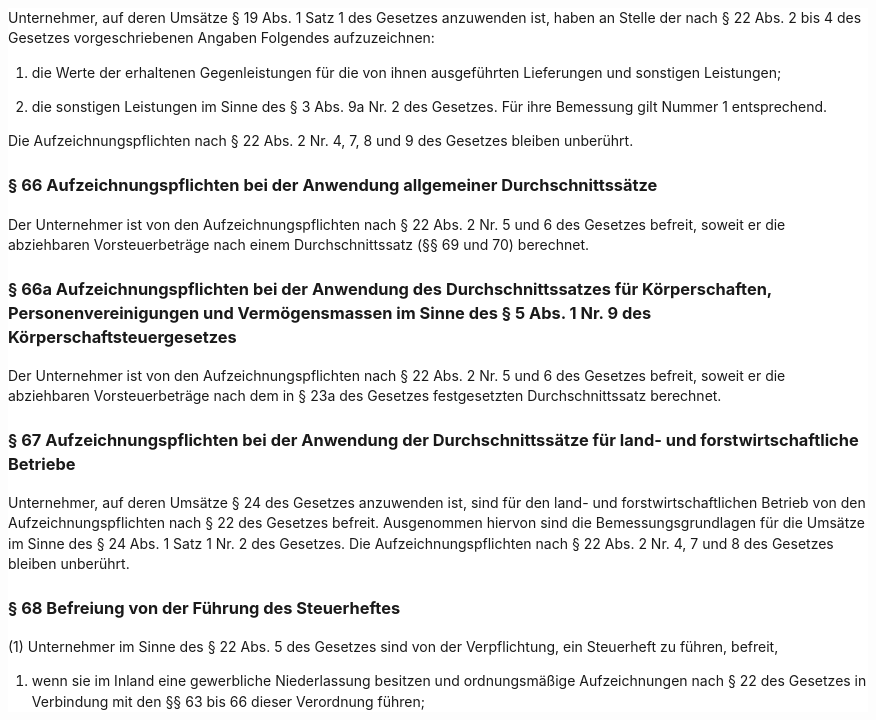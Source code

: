 Unternehmer, auf deren Umsätze § 19 Abs. 1 Satz 1 des Gesetzes
anzuwenden ist, haben an Stelle der nach § 22 Abs. 2 bis 4 des
Gesetzes vorgeschriebenen Angaben Folgendes aufzuzeichnen:

1.  die Werte der erhaltenen Gegenleistungen für die von ihnen
    ausgeführten Lieferungen und sonstigen Leistungen;


2.  die sonstigen Leistungen im Sinne des § 3 Abs. 9a Nr. 2 des Gesetzes.
    Für ihre Bemessung gilt Nummer 1 entsprechend.



Die Aufzeichnungspflichten nach § 22 Abs. 2 Nr. 4, 7, 8 und 9 des
Gesetzes bleiben unberührt.


### § 66 Aufzeichnungspflichten bei der Anwendung allgemeiner Durchschnittssätze

Der Unternehmer ist von den Aufzeichnungspflichten nach § 22 Abs. 2
Nr. 5 und 6 des Gesetzes befreit, soweit er die abziehbaren
Vorsteuerbeträge nach einem Durchschnittssatz (§§ 69 und 70)
berechnet.


### § 66a Aufzeichnungspflichten bei der Anwendung des Durchschnittssatzes für Körperschaften, Personenvereinigungen und Vermögensmassen im Sinne des § 5 Abs. 1 Nr. 9 des Körperschaftsteuergesetzes

Der Unternehmer ist von den Aufzeichnungspflichten nach § 22 Abs. 2
Nr. 5 und 6 des Gesetzes befreit, soweit er die abziehbaren
Vorsteuerbeträge nach dem in § 23a des Gesetzes festgesetzten
Durchschnittssatz berechnet.


### § 67 Aufzeichnungspflichten bei der Anwendung der Durchschnittssätze für land- und forstwirtschaftliche Betriebe

Unternehmer, auf deren Umsätze § 24 des Gesetzes anzuwenden ist, sind
für den land- und forstwirtschaftlichen Betrieb von den
Aufzeichnungspflichten nach § 22 des Gesetzes befreit. Ausgenommen
hiervon sind die Bemessungsgrundlagen für die Umsätze im Sinne des §
24 Abs. 1 Satz 1 Nr. 2 des Gesetzes. Die Aufzeichnungspflichten nach §
22 Abs. 2 Nr. 4, 7 und 8 des Gesetzes bleiben unberührt.


### § 68 Befreiung von der Führung des Steuerheftes

(1) Unternehmer im Sinne des § 22 Abs. 5 des Gesetzes sind von der
Verpflichtung, ein Steuerheft zu führen, befreit,

1.  wenn sie im Inland eine gewerbliche Niederlassung besitzen und
    ordnungsmäßige Aufzeichnungen nach § 22 des Gesetzes in Verbindung mit
    den §§ 63 bis 66 dieser Verordnung führen;
